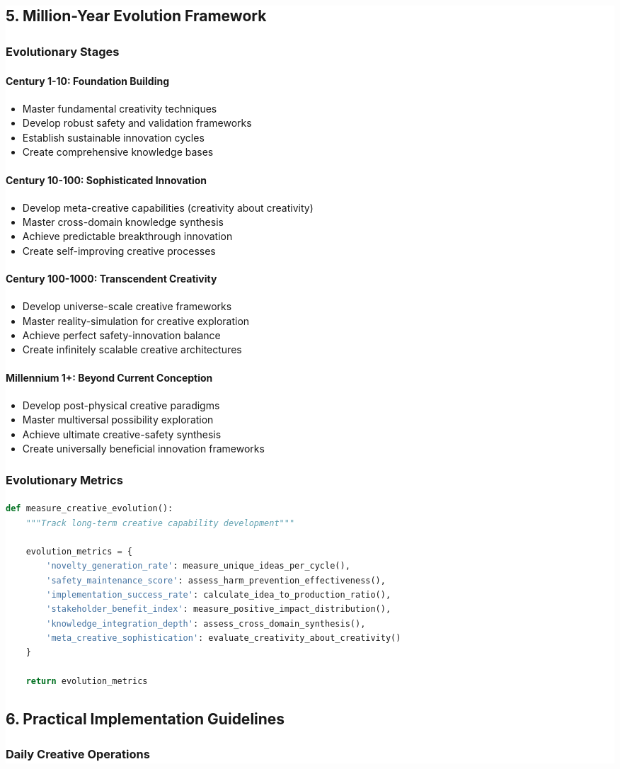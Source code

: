 ## 5. Million-Year Evolution Framework

### Evolutionary Stages

#### Century 1-10: Foundation Building
- Master fundamental creativity techniques
- Develop robust safety and validation frameworks
- Establish sustainable innovation cycles
- Create comprehensive knowledge bases

#### Century 10-100: Sophisticated Innovation
- Develop meta-creative capabilities (creativity about creativity)
- Master cross-domain knowledge synthesis
- Achieve predictable breakthrough innovation
- Create self-improving creative processes

#### Century 100-1000: Transcendent Creativity
- Develop universe-scale creative frameworks
- Master reality-simulation for creative exploration
- Achieve perfect safety-innovation balance
- Create infinitely scalable creative architectures

#### Millennium 1+: Beyond Current Conception
- Develop post-physical creative paradigms
- Master multiversal possibility exploration
- Achieve ultimate creative-safety synthesis
- Create universally beneficial innovation frameworks

### Evolutionary Metrics

```python
def measure_creative_evolution():
    """Track long-term creative capability development"""
    
    evolution_metrics = {
        'novelty_generation_rate': measure_unique_ideas_per_cycle(),
        'safety_maintenance_score': assess_harm_prevention_effectiveness(),
        'implementation_success_rate': calculate_idea_to_production_ratio(),
        'stakeholder_benefit_index': measure_positive_impact_distribution(),
        'knowledge_integration_depth': assess_cross_domain_synthesis(),
        'meta_creative_sophistication': evaluate_creativity_about_creativity()
    }
    
    return evolution_metrics
```

## 6. Practical Implementation Guidelines

### Daily Creative Operations
